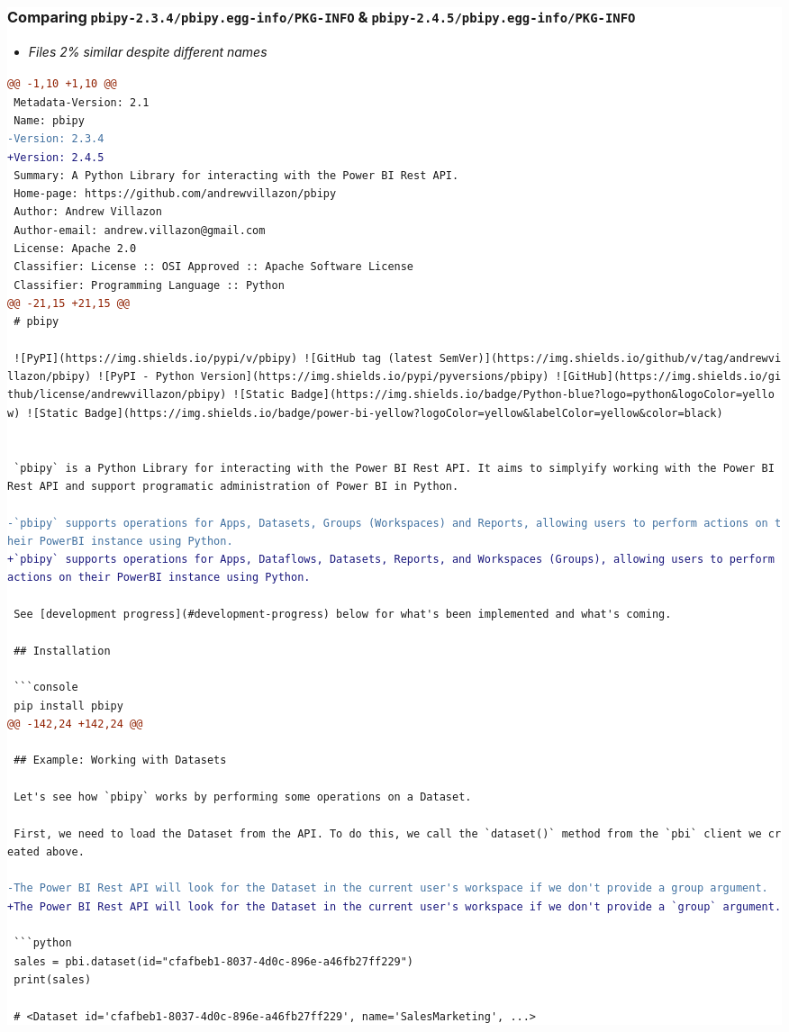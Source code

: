 ### Comparing `pbipy-2.3.4/pbipy.egg-info/PKG-INFO` & `pbipy-2.4.5/pbipy.egg-info/PKG-INFO`

 * *Files 2% similar despite different names*

```diff
@@ -1,10 +1,10 @@
 Metadata-Version: 2.1
 Name: pbipy
-Version: 2.3.4
+Version: 2.4.5
 Summary: A Python Library for interacting with the Power BI Rest API.
 Home-page: https://github.com/andrewvillazon/pbipy
 Author: Andrew Villazon
 Author-email: andrew.villazon@gmail.com
 License: Apache 2.0
 Classifier: License :: OSI Approved :: Apache Software License
 Classifier: Programming Language :: Python
@@ -21,15 +21,15 @@
 # pbipy
 
 ![PyPI](https://img.shields.io/pypi/v/pbipy) ![GitHub tag (latest SemVer)](https://img.shields.io/github/v/tag/andrewvillazon/pbipy) ![PyPI - Python Version](https://img.shields.io/pypi/pyversions/pbipy) ![GitHub](https://img.shields.io/github/license/andrewvillazon/pbipy) ![Static Badge](https://img.shields.io/badge/Python-blue?logo=python&logoColor=yellow) ![Static Badge](https://img.shields.io/badge/power-bi-yellow?logoColor=yellow&labelColor=yellow&color=black)
 
 
 `pbipy` is a Python Library for interacting with the Power BI Rest API. It aims to simplyify working with the Power BI Rest API and support programatic administration of Power BI in Python.
 
-`pbipy` supports operations for Apps, Datasets, Groups (Workspaces) and Reports, allowing users to perform actions on their PowerBI instance using Python.
+`pbipy` supports operations for Apps, Dataflows, Datasets, Reports, and Workspaces (Groups), allowing users to perform actions on their PowerBI instance using Python.
 
 See [development progress](#development-progress) below for what's been implemented and what's coming.
 
 ## Installation
 
 ```console
 pip install pbipy
@@ -142,24 +142,24 @@
 
 ## Example: Working with Datasets
 
 Let's see how `pbipy` works by performing some operations on a Dataset.
 
 First, we need to load the Dataset from the API. To do this, we call the `dataset()` method from the `pbi` client we created above. 
 
-The Power BI Rest API will look for the Dataset in the current user's workspace if we don't provide a group argument.
+The Power BI Rest API will look for the Dataset in the current user's workspace if we don't provide a `group` argument.
 
 ```python
 sales = pbi.dataset(id="cfafbeb1-8037-4d0c-896e-a46fb27ff229")
 print(sales)
 
 # <Dataset id='cfafbeb1-8037-4d0c-896e-a46fb27ff229', name='SalesMarketing', ...>
 ```
 